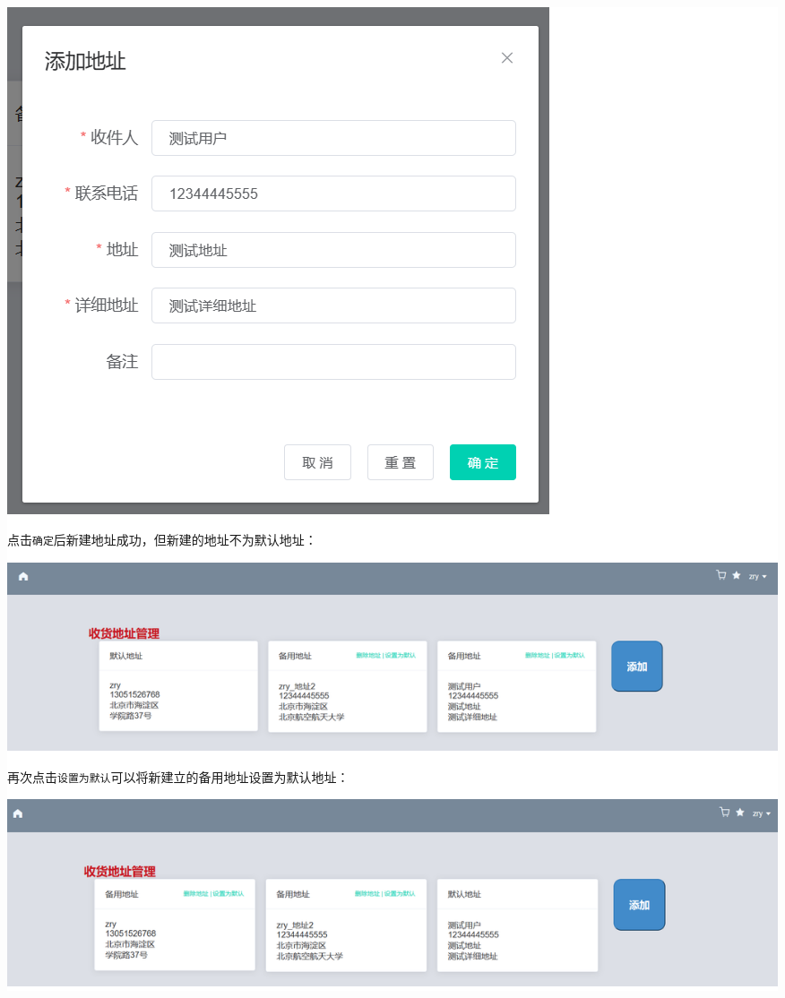 ![image-20221224124947944](系统实现报告/image-20221224124947944.png)

点击`确定`后新建地址成功，但新建的地址不为默认地址：

![image-20221224125032470](系统实现报告/image-20221224125032470.png)

再次点击`设置为默认`可以将新建立的备用地址设置为默认地址：

![image-20221224125152343](系统实现报告/image-20221224125152343.png)
